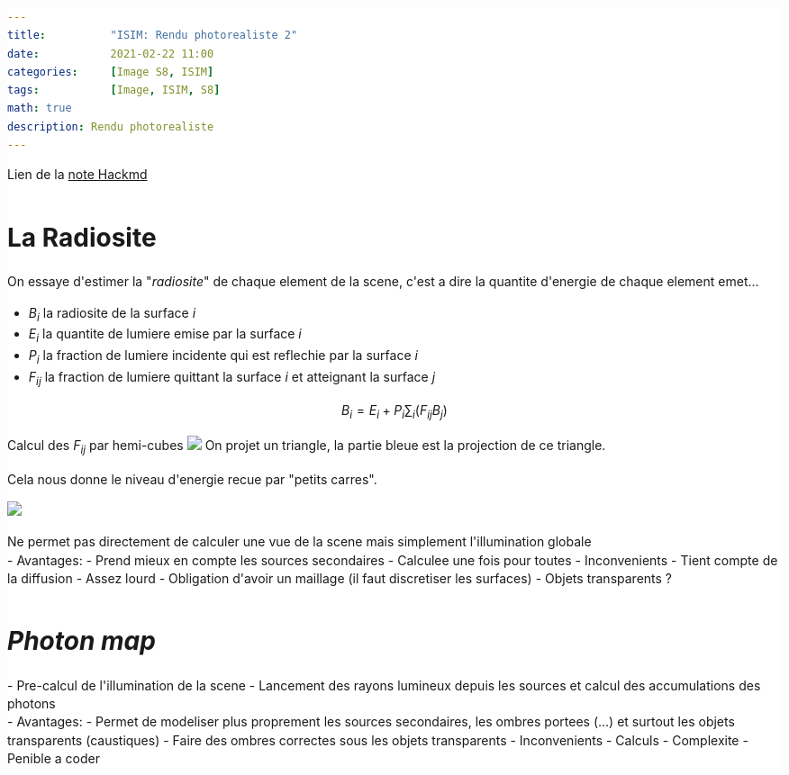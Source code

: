 ```yaml
---
title:          "ISIM: Rendu photorealiste 2"
date:           2021-02-22 11:00
categories:     [Image S8, ISIM]
tags:           [Image, ISIM, S8]
math: true
description: Rendu photorealiste
---
```

Lien de la [note Hackmd](https://hackmd.io/@lemasymasa/rkloGbZzd)

# La Radiosite
On essaye d'estimer la "*radiosite*" de chaque element de la scene, c'est a dire la quantite d'energie de chaque element emet...

- $B_i$ la radiosite de la surface $i$
- $E_i$ la quantite de lumiere emise par la surface $i$
- $P_i$ la fraction de lumiere incidente qui est reflechie par la surface $i$
- $F_{ij}$ la fraction de lumiere quittant la surface $i$ et atteignant la surface $j$

$$
B_i = E_i + P_i\sum_i(F_{ij}B_j)
$$

Calcul des $F_{ij}$ par hemi-cubes
![](https://i.imgur.com/QgIzg0e.png)
On projet un triangle, la partie bleue est la projection de ce triangle.
<div class="alert alert-success" role="alert" markdown="1">
Cela nous donne le niveau d'energie recue par "petits carres".
</div>

![](https://i.imgur.com/APbob5E.png)

<div class="alert alert-warning" role="alert" markdown="1">
Ne permet pas directement de calculer une vue de la scene mais simplement l'illumination globale
</div>
- Avantages:
    - Prend mieux en compte les sources secondaires
    - Calculee une fois pour toutes
- Inconvenients
    - Tient compte de la diffusion
    - Assez lourd
    - Obligation d'avoir un maillage (il faut discretiser les surfaces)
    - Objets transparents ?

# *Photon map*
<div class="alert alert-info" role="alert" markdown="1">
- Pre-calcul de l'illumination de la scene
- Lancement des rayons lumineux depuis les sources et calcul des accumulations des photons
</div>
- Avantages:
    - Permet de modeliser plus proprement les sources secondaires, les ombres portees (...) et surtout les objets transparents (caustiques)
        - Faire des ombres correctes sous les objets transparents
- Inconvenients
    - Calculs
    - Complexite
    - Penible a coder
